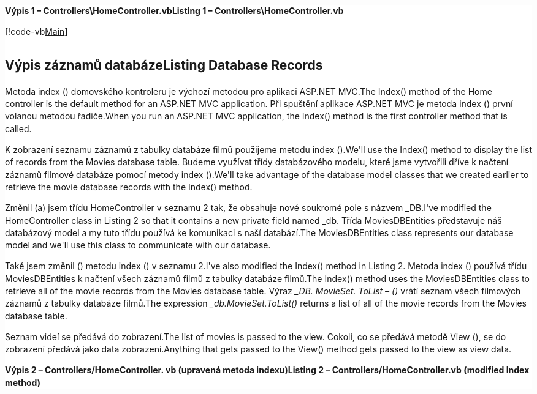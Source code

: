 <span data-ttu-id="9c82d-253">**Výpis 1 – Controllers\HomeController.vb**</span><span class="sxs-lookup"><span data-stu-id="9c82d-253">**Listing 1 – Controllers\HomeController.vb**</span></span>

[!code-vb[Main](create-a-movie-database-application-in-15-minutes-with-asp-net-mvc-vb/samples/sample1.vb)]

## <a name="listing-database-records"></a><span data-ttu-id="9c82d-254">Výpis záznamů databáze</span><span class="sxs-lookup"><span data-stu-id="9c82d-254">Listing Database Records</span></span>

<span data-ttu-id="9c82d-255">Metoda index () domovského kontroleru je výchozí metodou pro aplikaci ASP.NET MVC.</span><span class="sxs-lookup"><span data-stu-id="9c82d-255">The Index() method of the Home controller is the default method for an ASP.NET MVC application.</span></span> <span data-ttu-id="9c82d-256">Při spuštění aplikace ASP.NET MVC je metoda index () první volanou metodou řadiče.</span><span class="sxs-lookup"><span data-stu-id="9c82d-256">When you run an ASP.NET MVC application, the Index() method is the first controller method that is called.</span></span>

<span data-ttu-id="9c82d-257">K zobrazení seznamu záznamů z tabulky databáze filmů použijeme metodu index ().</span><span class="sxs-lookup"><span data-stu-id="9c82d-257">We'll use the Index() method to display the list of records from the Movies database table.</span></span> <span data-ttu-id="9c82d-258">Budeme využívat třídy databázového modelu, které jsme vytvořili dříve k načtení záznamů filmové databáze pomocí metody index ().</span><span class="sxs-lookup"><span data-stu-id="9c82d-258">We'll take advantage of the database model classes that we created earlier to retrieve the movie database records with the Index() method.</span></span>

<span data-ttu-id="9c82d-259">Změnil (a) jsem třídu HomeController v seznamu 2 tak, že obsahuje nové soukromé pole s názvem \_DB.</span><span class="sxs-lookup"><span data-stu-id="9c82d-259">I've modified the HomeController class in Listing 2 so that it contains a new private field named \_db.</span></span> <span data-ttu-id="9c82d-260">Třída MoviesDBEntities představuje náš databázový model a my tuto třídu používá ke komunikaci s naší databází.</span><span class="sxs-lookup"><span data-stu-id="9c82d-260">The MoviesDBEntities class represents our database model and we'll use this class to communicate with our database.</span></span>

<span data-ttu-id="9c82d-261">Také jsem změnil () metodu index () v seznamu 2.</span><span class="sxs-lookup"><span data-stu-id="9c82d-261">I've also modified the Index() method in Listing 2.</span></span> <span data-ttu-id="9c82d-262">Metoda index () používá třídu MoviesDBEntities k načtení všech záznamů filmů z tabulky databáze filmů.</span><span class="sxs-lookup"><span data-stu-id="9c82d-262">The Index() method uses the MoviesDBEntities class to retrieve all of the movie records from the Movies database table.</span></span> <span data-ttu-id="9c82d-263">Výraz *\_DB. MovieSet. ToList – ()* vrátí seznam všech filmových záznamů z tabulky databáze filmů.</span><span class="sxs-lookup"><span data-stu-id="9c82d-263">The expression *\_db.MovieSet.ToList()* returns a list of all of the movie records from the Movies database table.</span></span>

<span data-ttu-id="9c82d-264">Seznam videí se předává do zobrazení.</span><span class="sxs-lookup"><span data-stu-id="9c82d-264">The list of movies is passed to the view.</span></span> <span data-ttu-id="9c82d-265">Cokoli, co se předává metodě View (), se do zobrazení předává jako data zobrazení.</span><span class="sxs-lookup"><span data-stu-id="9c82d-265">Anything that gets passed to the View() method gets passed to the view as view data.</span></span>

<span data-ttu-id="9c82d-266">**Výpis 2 – Controllers/HomeController. vb (upravená metoda indexu)**</span><span class="sxs-lookup"><span data-stu-id="9c82d-266">**Listing 2 – Controllers/HomeController.vb (modified Index method)**</span></span>
